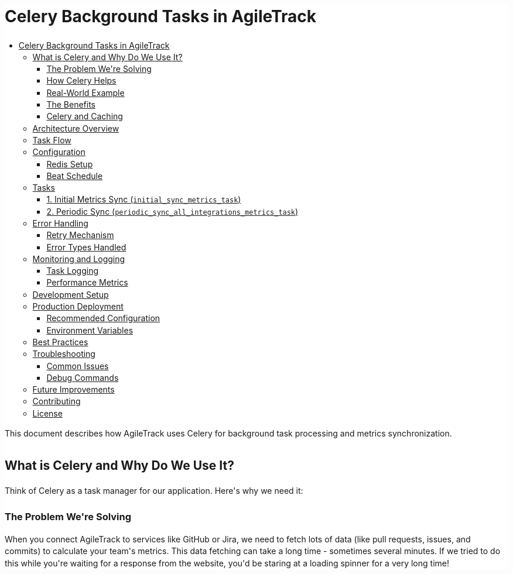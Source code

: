 # Celery Background Tasks in AgileTrack





- [Celery Background Tasks in AgileTrack](#celery-background-tasks-in-agiletrack)
  - [What is Celery and Why Do We Use It?](#what-is-celery-and-why-do-we-use-it)
    - [The Problem We're Solving](#the-problem-were-solving)
    - [How Celery Helps](#how-celery-helps)
    - [Real-World Example](#real-world-example)
    - [The Benefits](#the-benefits)
    - [Celery and Caching](#celery-and-caching)
  - [Architecture Overview](#architecture-overview)
  - [Task Flow](#task-flow)
  - [Configuration](#configuration)
    - [Redis Setup](#redis-setup)
    - [Beat Schedule](#beat-schedule)
  - [Tasks](#tasks)
    - [1. Initial Metrics Sync (`initial_sync_metrics_task`)](#1-initial-metrics-sync-initial_sync_metrics_task)
    - [2. Periodic Sync (`periodic_sync_all_integrations_metrics_task`)](#2-periodic-sync-periodic_sync_all_integrations_metrics_task)
  - [Error Handling](#error-handling)
    - [Retry Mechanism](#retry-mechanism)
    - [Error Types Handled](#error-types-handled)
  - [Monitoring and Logging](#monitoring-and-logging)
    - [Task Logging](#task-logging)
    - [Performance Metrics](#performance-metrics)
  - [Development Setup](#development-setup)
  - [Production Deployment](#production-deployment)
    - [Recommended Configuration](#recommended-configuration)
    - [Environment Variables](#environment-variables)
  - [Best Practices](#best-practices)
  - [Troubleshooting](#troubleshooting)
    - [Common Issues](#common-issues)
    - [Debug Commands](#debug-commands)
  - [Future Improvements](#future-improvements)
  - [Contributing](#contributing)
  - [License](#license)



This document describes how AgileTrack uses Celery for background task processing and metrics synchronization.

## What is Celery and Why Do We Use It?

Think of Celery as a task manager for our application. Here's why we need it:

### The Problem We're Solving
When you connect AgileTrack to services like GitHub or Jira, we need to fetch lots of data (like pull requests, issues, and commits) to calculate your team's metrics. This data fetching can take a long time - sometimes several minutes. If we tried to do this while you're waiting for a response from the website, you'd be staring at a loading spinner for a very long time!
